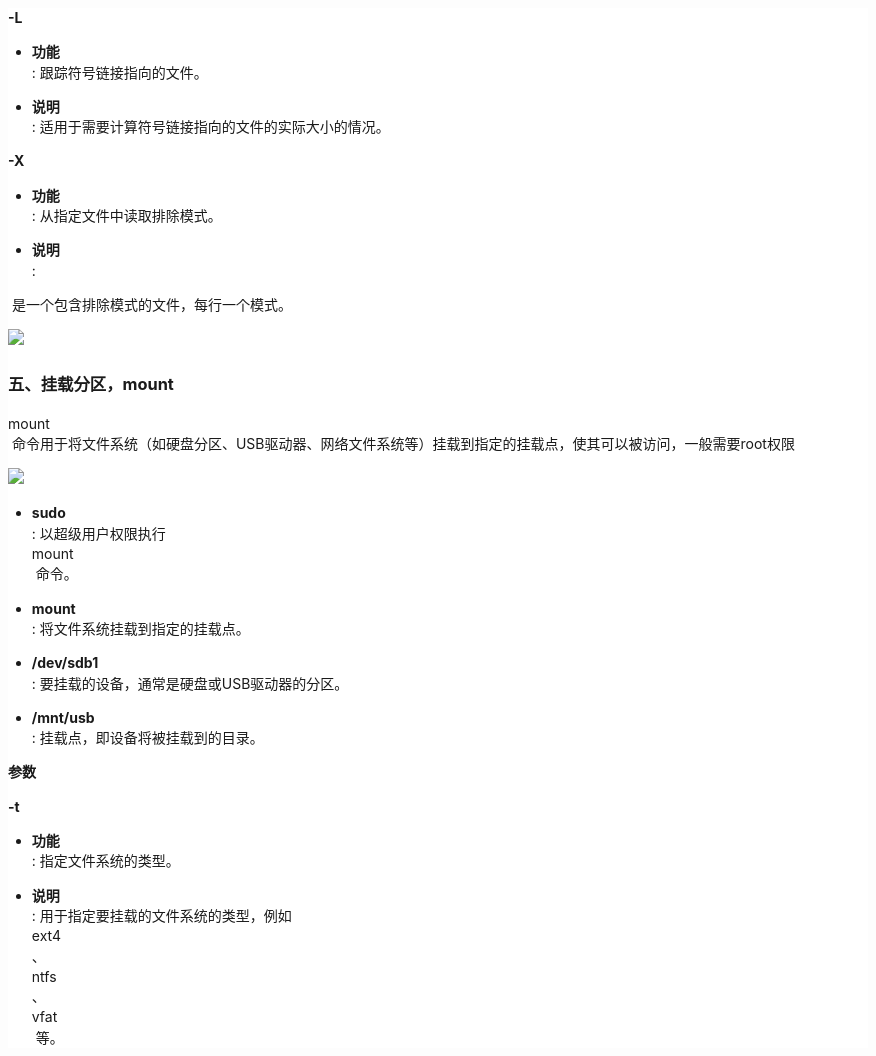**-L**  
  
- **功能**  
: 跟踪符号链接指向的文件。  
  
- **说明**  
: 适用于需要计算符号链接指向的文件的实际大小的情况。  
  
**-X <file>**  
  
- **功能**  
: 从指定文件中读取排除模式。  
  
- **说明**  
:   
<file>  
 是一个包含排除模式的文件，每行一个模式。  
  
![](https://mmbiz.qpic.cn/mmbiz_png/87Olcpibr0AZvzZIbxibPWbHEYdGdqzV6If6AGpv3icCGwqYMpeQFEhLCQXnKFfnjcRhGetLxmn1IO1dRlCMVSj4Q/640?wx_fmt=png&from=appmsg "")  
  
  
### 五、挂载分区，mount  
  
mount  
 命令用于将文件系统（如硬盘分区、USB驱动器、网络文件系统等）挂载到指定的挂载点，使其可以被访问，一般需要root权限  
```
```  
  
![](https://mmbiz.qpic.cn/mmbiz_png/87Olcpibr0AZvzZIbxibPWbHEYdGdqzV6IQr9PrM71gpUpy16Xsicib7KHrgAZ1CYrngqM5wZ6HUDuEpWxcMiaDvR4A/640?wx_fmt=png&from=appmsg "")  
```
```  
- **sudo**  
: 以超级用户权限执行   
mount  
 命令。  
  
- **mount**  
: 将文件系统挂载到指定的挂载点。  
  
- **/dev/sdb1**  
: 要挂载的设备，通常是硬盘或USB驱动器的分区。  
  
- **/mnt/usb**  
: 挂载点，即设备将被挂载到的目录。  
  
**参数**  
  
**-t <type>**  
  
- **功能**  
: 指定文件系统的类型。  
  
- **说明**  
: 用于指定要挂载的文件系统的类型，例如   
ext4  
、  
ntfs  
、  
vfat  
 等。  
  